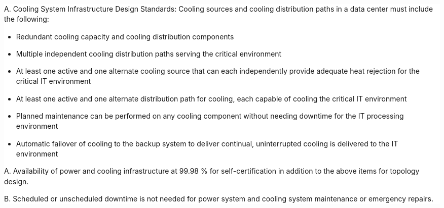 A.  Cooling System Infrastructure Design Standards: Cooling sources and
    cooling distribution paths in a data center must include the
    following:

-   Redundant cooling capacity and cooling distribution components

-   Multiple independent cooling distribution paths serving the critical
    environment

-   At least one active and one alternate cooling source that can each
    independently provide adequate heat rejection for the critical IT
    environment

-   At least one active and one alternate distribution path for cooling,
    each capable of cooling the critical IT environment

-   Planned maintenance can be performed on any cooling component
    without needing downtime for the IT processing environment

-   Automatic failover of cooling to the backup system to deliver
    continual, uninterrupted cooling is delivered to the IT environment

A.  Availability of power and cooling infrastructure at 99.98 % for
    self-certification in addition to the above items for
    topology design.

B.  Scheduled or unscheduled downtime is not needed for power system and
    cooling system maintenance or emergency repairs.

[^1]: Specifications for MaaS capabilities will be determined on an
    Individual Case Basis and will be added through contract
    modifications.

[^2]: A tenant application “owner” is the Government-designated
    point-of-contact for a tenant application in the test, operations,
    or support phase of its life cycle.

[^3]: Customizable reports available through the Account Management User
    Interface are historical in nature looking back over performance
    since service inception. Real-time status information is provided
    through the Performance Monitoring User Interface.

[^4]: Excludes the ability to filter out the highest severity level of
    alarms.
